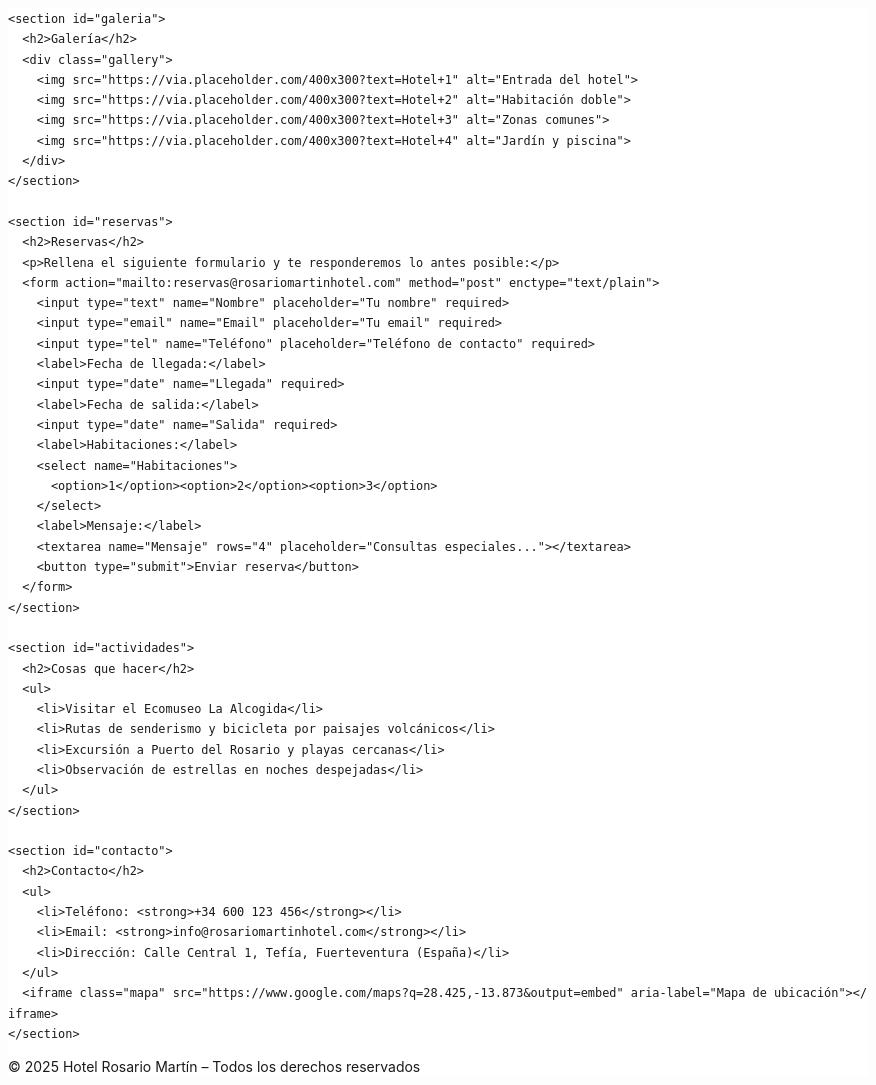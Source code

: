     <section id="galeria">
      <h2>Galería</h2>
      <div class="gallery">
        <img src="https://via.placeholder.com/400x300?text=Hotel+1" alt="Entrada del hotel">
        <img src="https://via.placeholder.com/400x300?text=Hotel+2" alt="Habitación doble">
        <img src="https://via.placeholder.com/400x300?text=Hotel+3" alt="Zonas comunes">
        <img src="https://via.placeholder.com/400x300?text=Hotel+4" alt="Jardín y piscina">
      </div>
    </section>

    <section id="reservas">
      <h2>Reservas</h2>
      <p>Rellena el siguiente formulario y te responderemos lo antes posible:</p>
      <form action="mailto:reservas@rosariomartinhotel.com" method="post" enctype="text/plain">
        <input type="text" name="Nombre" placeholder="Tu nombre" required>
        <input type="email" name="Email" placeholder="Tu email" required>
        <input type="tel" name="Teléfono" placeholder="Teléfono de contacto" required>
        <label>Fecha de llegada:</label>
        <input type="date" name="Llegada" required>
        <label>Fecha de salida:</label>
        <input type="date" name="Salida" required>
        <label>Habitaciones:</label>
        <select name="Habitaciones">
          <option>1</option><option>2</option><option>3</option>
        </select>
        <label>Mensaje:</label>
        <textarea name="Mensaje" rows="4" placeholder="Consultas especiales..."></textarea>
        <button type="submit">Enviar reserva</button>
      </form>
    </section>

    <section id="actividades">
      <h2>Cosas que hacer</h2>
      <ul>
        <li>Visitar el Ecomuseo La Alcogida</li>
        <li>Rutas de senderismo y bicicleta por paisajes volcánicos</li>
        <li>Excursión a Puerto del Rosario y playas cercanas</li>
        <li>Observación de estrellas en noches despejadas</li>
      </ul>
    </section>

    <section id="contacto">
      <h2>Contacto</h2>
      <ul>
        <li>Teléfono: <strong>+34 600 123 456</strong></li>
        <li>Email: <strong>info@rosariomartinhotel.com</strong></li>
        <li>Dirección: Calle Central 1, Tefía, Fuerteventura (España)</li>
      </ul>
      <iframe class="mapa" src="https://www.google.com/maps?q=28.425,-13.873&output=embed" aria-label="Mapa de ubicación"></iframe>
    </section>

  </div>

  <footer>
    <p>&copy; 2025 Hotel Rosario Martín – Todos los derechos reservados</p>
  </footer>

</body>
</html>

